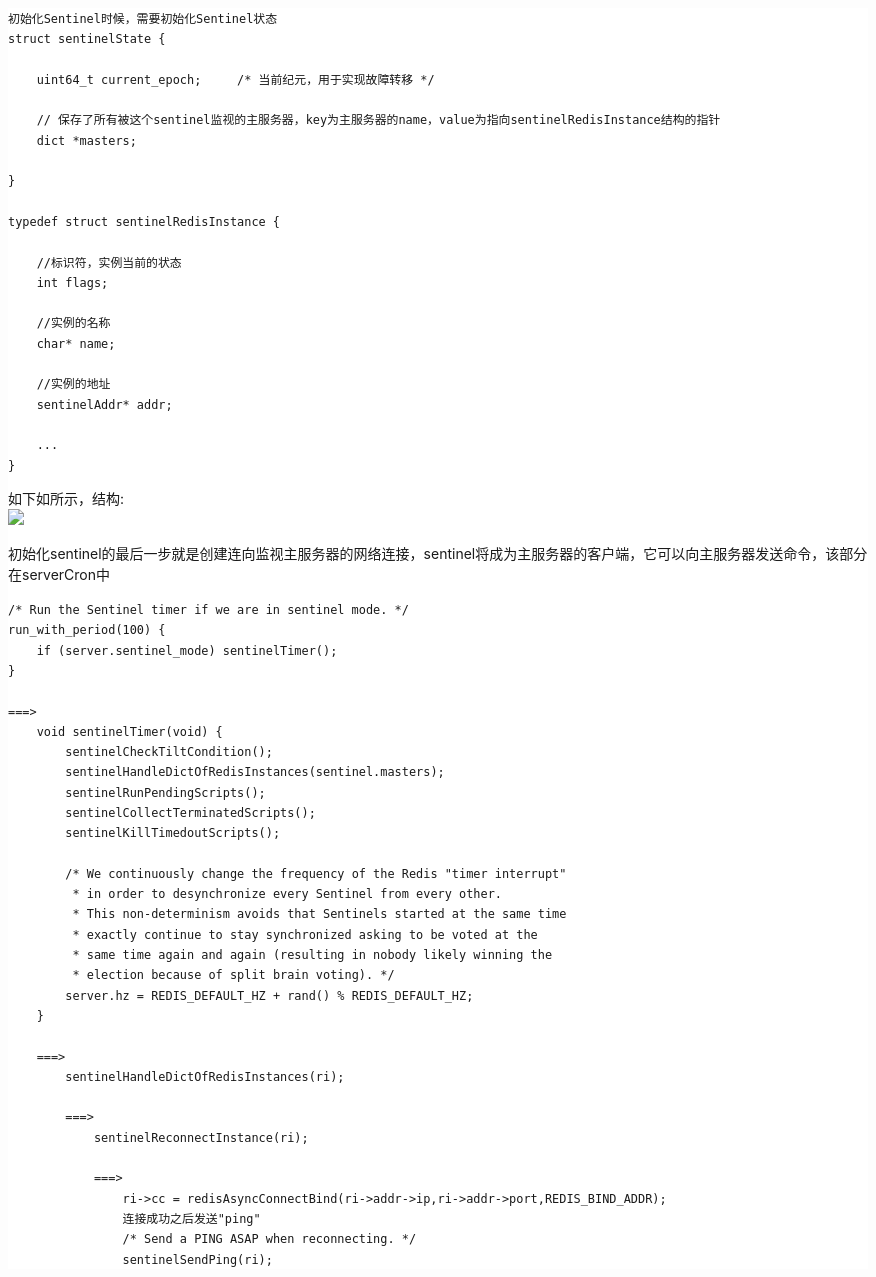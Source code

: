     初始化Sentinel时候，需要初始化Sentinel状态
    struct sentinelState {
    
        uint64_t current_epoch;     /* 当前纪元，用于实现故障转移 */
        
        // 保存了所有被这个sentinel监视的主服务器，key为主服务器的name，value为指向sentinelRedisInstance结构的指针
        dict *masters;
    
    } 
    
    typedef struct sentinelRedisInstance {
    
        //标识符，实例当前的状态
        int flags;
        
        //实例的名称
        char* name;
        
        //实例的地址
        sentinelAddr* addr;
    
        ...
    }   
    
如下如所示，结构:<br/>
<img src="{{ site.img_path }}/redis/sentinel/sentinel-2.png" width="65%"> <br/>

初始化sentinel的最后一步就是创建连向监视主服务器的网络连接，sentinel将成为主服务器的客户端，它可以向主服务器发送命令，该部分在serverCron中<br/>

    /* Run the Sentinel timer if we are in sentinel mode. */
    run_with_period(100) {
        if (server.sentinel_mode) sentinelTimer();
    }
    
    ===>
        void sentinelTimer(void) {
            sentinelCheckTiltCondition();
            sentinelHandleDictOfRedisInstances(sentinel.masters);
            sentinelRunPendingScripts();
            sentinelCollectTerminatedScripts();
            sentinelKillTimedoutScripts();
        
            /* We continuously change the frequency of the Redis "timer interrupt"
             * in order to desynchronize every Sentinel from every other.
             * This non-determinism avoids that Sentinels started at the same time
             * exactly continue to stay synchronized asking to be voted at the
             * same time again and again (resulting in nobody likely winning the
             * election because of split brain voting). */
            server.hz = REDIS_DEFAULT_HZ + rand() % REDIS_DEFAULT_HZ;
        }
        
        ===>
            sentinelHandleDictOfRedisInstances(ri);
            
            ===>
                sentinelReconnectInstance(ri);
                
                ===>
                    ri->cc = redisAsyncConnectBind(ri->addr->ip,ri->addr->port,REDIS_BIND_ADDR);
                    连接成功之后发送"ping"
                    /* Send a PING ASAP when reconnecting. */
                    sentinelSendPing(ri);
